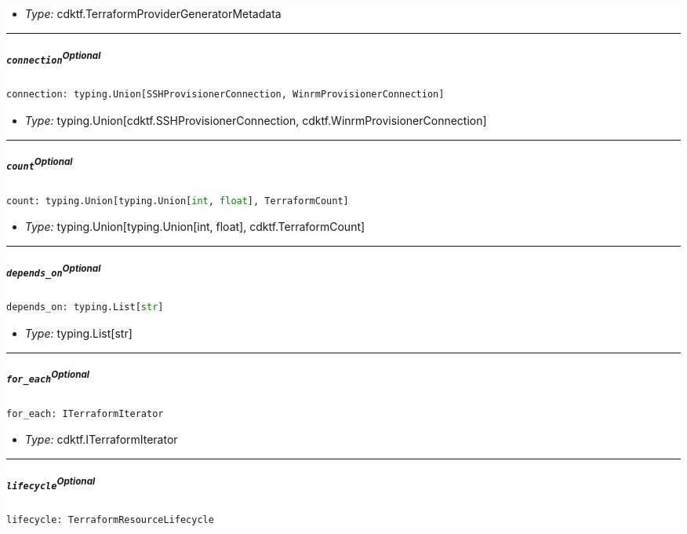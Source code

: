 - *Type:* cdktf.TerraformProviderGeneratorMetadata

---

##### `connection`<sup>Optional</sup> <a name="connection" id="@cdktf/provider-azurerm.eventhubNamespaceSchemaGroup.EventhubNamespaceSchemaGroup.property.connection"></a>

```python
connection: typing.Union[SSHProvisionerConnection, WinrmProvisionerConnection]
```

- *Type:* typing.Union[cdktf.SSHProvisionerConnection, cdktf.WinrmProvisionerConnection]

---

##### `count`<sup>Optional</sup> <a name="count" id="@cdktf/provider-azurerm.eventhubNamespaceSchemaGroup.EventhubNamespaceSchemaGroup.property.count"></a>

```python
count: typing.Union[typing.Union[int, float], TerraformCount]
```

- *Type:* typing.Union[typing.Union[int, float], cdktf.TerraformCount]

---

##### `depends_on`<sup>Optional</sup> <a name="depends_on" id="@cdktf/provider-azurerm.eventhubNamespaceSchemaGroup.EventhubNamespaceSchemaGroup.property.dependsOn"></a>

```python
depends_on: typing.List[str]
```

- *Type:* typing.List[str]

---

##### `for_each`<sup>Optional</sup> <a name="for_each" id="@cdktf/provider-azurerm.eventhubNamespaceSchemaGroup.EventhubNamespaceSchemaGroup.property.forEach"></a>

```python
for_each: ITerraformIterator
```

- *Type:* cdktf.ITerraformIterator

---

##### `lifecycle`<sup>Optional</sup> <a name="lifecycle" id="@cdktf/provider-azurerm.eventhubNamespaceSchemaGroup.EventhubNamespaceSchemaGroup.property.lifecycle"></a>

```python
lifecycle: TerraformResourceLifecycle
```
